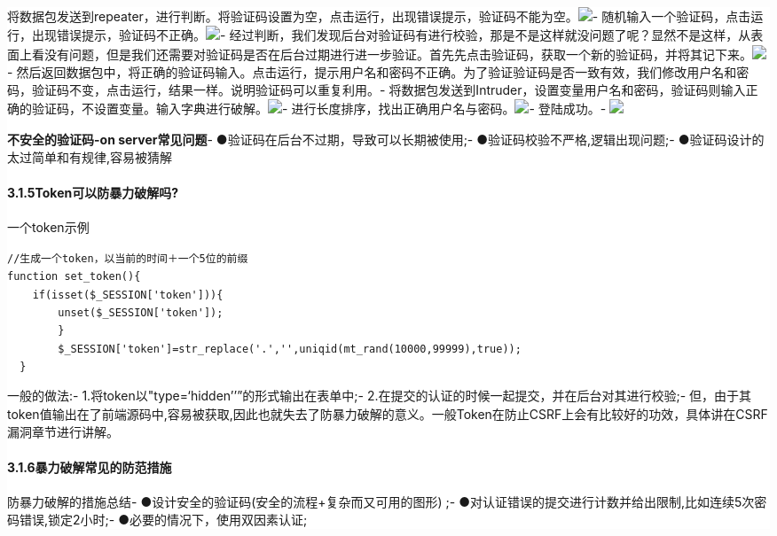 将数据包发送到repeater，进行判断。将验证码设置为空，点击运行，出现错误提示，验证码不能为空。![](https://cubox.pro/c/filters:no_upscale()?imageUrl=https%3A%2F%2Fimg-blog.csdnimg.cn%2F0d6f0978c7654a7a9f50919e09c80d7e.png%3Fx-oss-process%3Dimage%2Fwatermark%2Ctype_d3F5LXplbmhlaQ%2Cshadow_50%2Ctext_Q1NETiBAd3lkMjAwMQ%3D%3D%2Csize_20%2Ccolor_FFFFFF%2Ct_70%2Cg_se%2Cx_16)-
随机输入一个验证码，点击运行，出现错误提示，验证码不正确。![](https://cubox.pro/c/filters:no_upscale()?imageUrl=https%3A%2F%2Fimg-blog.csdnimg.cn%2F7713325ee61e4e428e12b014d7929456.png%3Fx-oss-process%3Dimage%2Fwatermark%2Ctype_d3F5LXplbmhlaQ%2Cshadow_50%2Ctext_Q1NETiBAd3lkMjAwMQ%3D%3D%2Csize_20%2Ccolor_FFFFFF%2Ct_70%2Cg_se%2Cx_16)-
经过判断，我们发现后台对验证码有进行校验，那是不是这样就没问题了呢？显然不是这样，从表面上看没有问题，但是我们还需要对验证码是否在后台过期进行进一步验证。首先先点击验证码，获取一个新的验证码，并将其记下来。![](https://cubox.pro/c/filters:no_upscale()?imageUrl=https%3A%2F%2Fimg-blog.csdnimg.cn%2F285a7b08d2d44920830aaea35aa7490b.png%3Fx-oss-process%3Dimage%2Fwatermark%2Ctype_d3F5LXplbmhlaQ%2Cshadow_50%2Ctext_Q1NETiBAd3lkMjAwMQ%3D%3D%2Csize_11%2Ccolor_FFFFFF%2Ct_70%2Cg_se%2Cx_16)-
然后返回数据包中，将正确的验证码输入。点击运行，提示用户名和密码不正确。为了验证验证码是否一致有效，我们修改用户名和密码，验证码不变，点击运行，结果一样。说明验证码可以重复利用。-
将数据包发送到Intruder，设置变量用户名和密码，验证码则输入正确的验证码，不设置变量。输入字典进行破解。![](https://cubox.pro/c/filters:no_upscale()?imageUrl=https%3A%2F%2Fimg-blog.csdnimg.cn%2F36ca6fd9b9f0488e98dd4c03ae970211.png%3Fx-oss-process%3Dimage%2Fwatermark%2Ctype_d3F5LXplbmhlaQ%2Cshadow_50%2Ctext_Q1NETiBAd3lkMjAwMQ%3D%3D%2Csize_20%2Ccolor_FFFFFF%2Ct_70%2Cg_se%2Cx_16)-
进行长度排序，找出正确用户名与密码。![](https://cubox.pro/c/filters:no_upscale()?imageUrl=https%3A%2F%2Fimg-blog.csdnimg.cn%2F5a316f79d3c549519982e9f6793014cf.png%3Fx-oss-process%3Dimage%2Fwatermark%2Ctype_d3F5LXplbmhlaQ%2Cshadow_50%2Ctext_Q1NETiBAd3lkMjAwMQ%3D%3D%2Csize_20%2Ccolor_FFFFFF%2Ct_70%2Cg_se%2Cx_16)-
登陆成功。-
![](https://cubox.pro/c/filters:no_upscale()?imageUrl=https%3A%2F%2Fimg-blog.csdnimg.cn%2F9f4f728060c24b0d881ecf2e0049fd82.png%3Fx-oss-process%3Dimage%2Fwatermark%2Ctype_d3F5LXplbmhlaQ%2Cshadow_50%2Ctext_Q1NETiBAd3lkMjAwMQ%3D%3D%2Csize_12%2Ccolor_FFFFFF%2Ct_70%2Cg_se%2Cx_16)

**不安全的验证码-on server常见问题**-
●验证码在后台不过期，导致可以长期被使用;-
●验证码校验不严格,逻辑出现问题;-
●验证码设计的太过简单和有规律,容易被猜解

#### 3.1.5Token可以防暴力破解吗?

一个token示例

    //生成一个token，以当前的时间＋一个5位的前缀
    function set_token(){
        if(isset($_SESSION['token'])){
            unset($_SESSION['token']);
            }
            $_SESSION['token']=str_replace('.','',uniqid(mt_rand(10000,99999),true));
      }
    
        

一般的做法:-
1.将token以"type=‘hidden’’”的形式输出在表单中;-
2.在提交的认证的时候一起提交，并在后台对其进行校验;-
但，由于其token值输出在了前端源码中,容易被获取,因此也就失去了防暴力破解的意义。一般Token在防止CSRF上会有比较好的功效，具体讲在CSRF漏洞章节进行讲解。

#### 3.1.6暴力破解常见的防范措施

防暴力破解的措施总结-
●设计安全的验证码(安全的流程+复杂而又可用的图形) ;-
●对认证错误的提交进行计数并给出限制,比如连续5次密码错误,锁定2小时;-
●必要的情况下，使用双因素认证;
